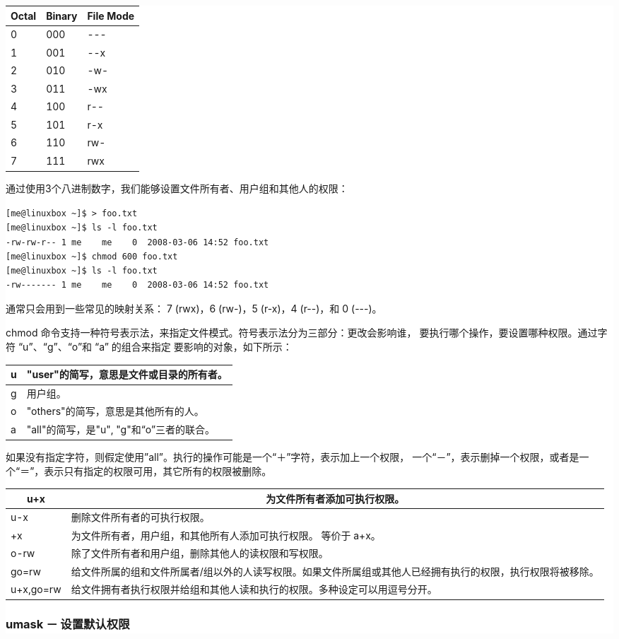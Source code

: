 | Octal | Binary | File Mode |
| ----- | ------ | --------- |
| 0     | 000    | ---       |
| 1     | 001    | --x       |
| 2     | 010    | -w-       |
| 3     | 011    | -wx       |
| 4     | 100    | r--       |
| 5     | 101    | r-x       |
| 6     | 110    | rw-       |
| 7     | 111    | rwx       |

通过使用3个八进制数字，我们能够设置文件所有者、用户组和其他人的权限：

```
[me@linuxbox ~]$ > foo.txt
[me@linuxbox ~]$ ls -l foo.txt
-rw-rw-r-- 1 me    me    0  2008-03-06 14:52 foo.txt
[me@linuxbox ~]$ chmod 600 foo.txt
[me@linuxbox ~]$ ls -l foo.txt
-rw------- 1 me    me    0  2008-03-06 14:52 foo.txt
```

通常只会用到一些常见的映射关系： 7 (rwx)，6 (rw-)，5 (r-x)，4 (r--)，和 0 (---)。

chmod 命令支持一种符号表示法，来指定文件模式。符号表示法分为三部分：更改会影响谁， 要执行哪个操作，要设置哪种权限。通过字符 “u”、“g”、“o”和 “a” 的组合来指定 要影响的对象，如下所示：

| u    | "user"的简写，意思是文件或目录的所有者。 |
| ---- | ---------------------------------------- |
| g    | 用户组。                                 |
| o    | "others"的简写，意思是其他所有的人。     |
| a    | "all"的简写，是"u", "g"和“o”三者的联合。 |

如果没有指定字符，则假定使用”all”。执行的操作可能是一个“＋”字符，表示加上一个权限， 一个“－”，表示删掉一个权限，或者是一个“＝”，表示只有指定的权限可用，其它所有的权限被删除。

| u+x       | 为文件所有者添加可执行权限。                                 |
| --------- | ------------------------------------------------------------ |
| u-x       | 删除文件所有者的可执行权限。                                 |
| +x        | 为文件所有者，用户组，和其他所有人添加可执行权限。 等价于 a+x。 |
| o-rw      | 除了文件所有者和用户组，删除其他人的读权限和写权限。         |
| go=rw     | 给文件所属的组和文件所属者/组以外的人读写权限。如果文件所属组或其他人已经拥有执行的权限，执行权限将被移除。 |
| u+x,go=rw | 给文件拥有者执行权限并给组和其他人读和执行的权限。多种设定可以用逗号分开。 |

### umask － 设置默认权限
